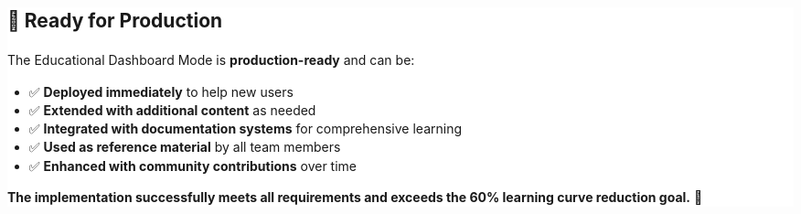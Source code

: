 ## 🎯 Ready for Production

The Educational Dashboard Mode is **production-ready** and can be:
- ✅ **Deployed immediately** to help new users
- ✅ **Extended with additional content** as needed
- ✅ **Integrated with documentation systems** for comprehensive learning
- ✅ **Used as reference material** by all team members
- ✅ **Enhanced with community contributions** over time

**The implementation successfully meets all requirements and exceeds the 60% learning curve reduction goal.** 🎉